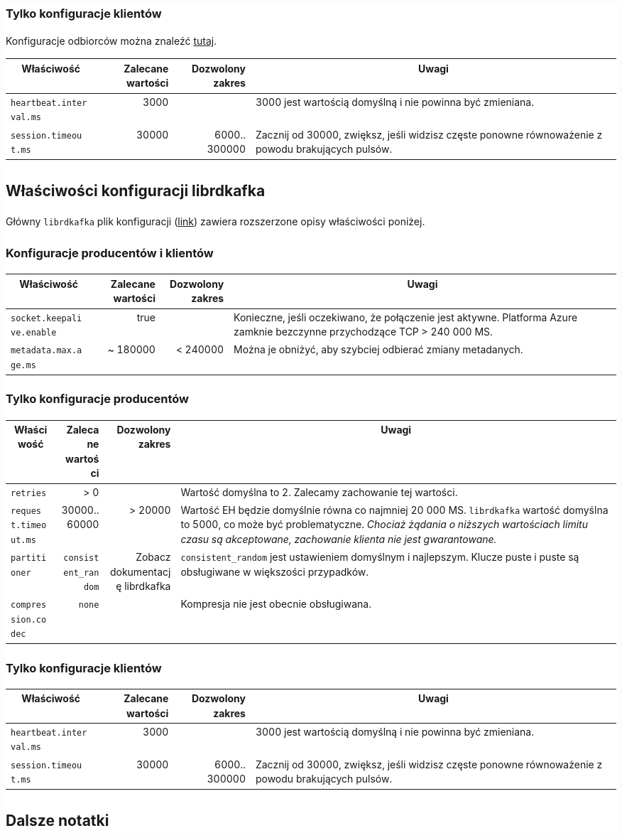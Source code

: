 ### <a name="consumer-configurations-only"></a>Tylko konfiguracje klientów
Konfiguracje odbiorców można znaleźć [tutaj](https://kafka.apache.org/documentation/#consumerconfigs).

Właściwość | Zalecane wartości | Dozwolony zakres | Uwagi
---|---:|-----:|---
`heartbeat.interval.ms` | 3000 | | 3000 jest wartością domyślną i nie powinna być zmieniana.
`session.timeout.ms` | 30000 |6000.. 300000| Zacznij od 30000, zwiększ, jeśli widzisz częste ponowne równoważenie z powodu brakujących pulsów.


## <a name="librdkafka-configuration-properties"></a>Właściwości konfiguracji librdkafka
Główny `librdkafka` plik konfiguracji ([link](https://github.com/edenhill/librdkafka/blob/master/CONFIGURATION.md)) zawiera rozszerzone opisy właściwości poniżej.

### <a name="producer-and-consumer-configurations"></a>Konfiguracje producentów i klientów

Właściwość | Zalecane wartości | Dozwolony zakres | Uwagi
---|---:|-----:|---
`socket.keepalive.enable` | true | | Konieczne, jeśli oczekiwano, że połączenie jest aktywne.  Platforma Azure zamknie bezczynne przychodzące TCP > 240 000 MS.
`metadata.max.age.ms` | ~ 180000| < 240000 | Można je obniżyć, aby szybciej odbierać zmiany metadanych.

### <a name="producer-configurations-only"></a>Tylko konfiguracje producentów

Właściwość | Zalecane wartości | Dozwolony zakres | Uwagi
---|---:|-----:|---
`retries` | > 0 | | Wartość domyślna to 2. Zalecamy zachowanie tej wartości. 
`request.timeout.ms` | 30000.. 60000 | > 20000| Wartość EH będzie domyślnie równa co najmniej 20 000 MS.  `librdkafka` wartość domyślna to 5000, co może być problematyczne. *Chociaż żądania o niższych wartościach limitu czasu są akceptowane, zachowanie klienta nie jest gwarantowane.*
`partitioner` | `consistent_random` | Zobacz dokumentację librdkafka | `consistent_random` jest ustawieniem domyślnym i najlepszym.  Klucze puste i puste są obsługiwane w większości przypadków.
`compression.codec` | `none` || Kompresja nie jest obecnie obsługiwana.

### <a name="consumer-configurations-only"></a>Tylko konfiguracje klientów

Właściwość | Zalecane wartości | Dozwolony zakres | Uwagi
---|---:|-----:|---
`heartbeat.interval.ms` | 3000 || 3000 jest wartością domyślną i nie powinna być zmieniana.
`session.timeout.ms` | 30000 |6000.. 300000| Zacznij od 30000, zwiększ, jeśli widzisz częste ponowne równoważenie z powodu brakujących pulsów.


## <a name="further-notes"></a>Dalsze notatki
